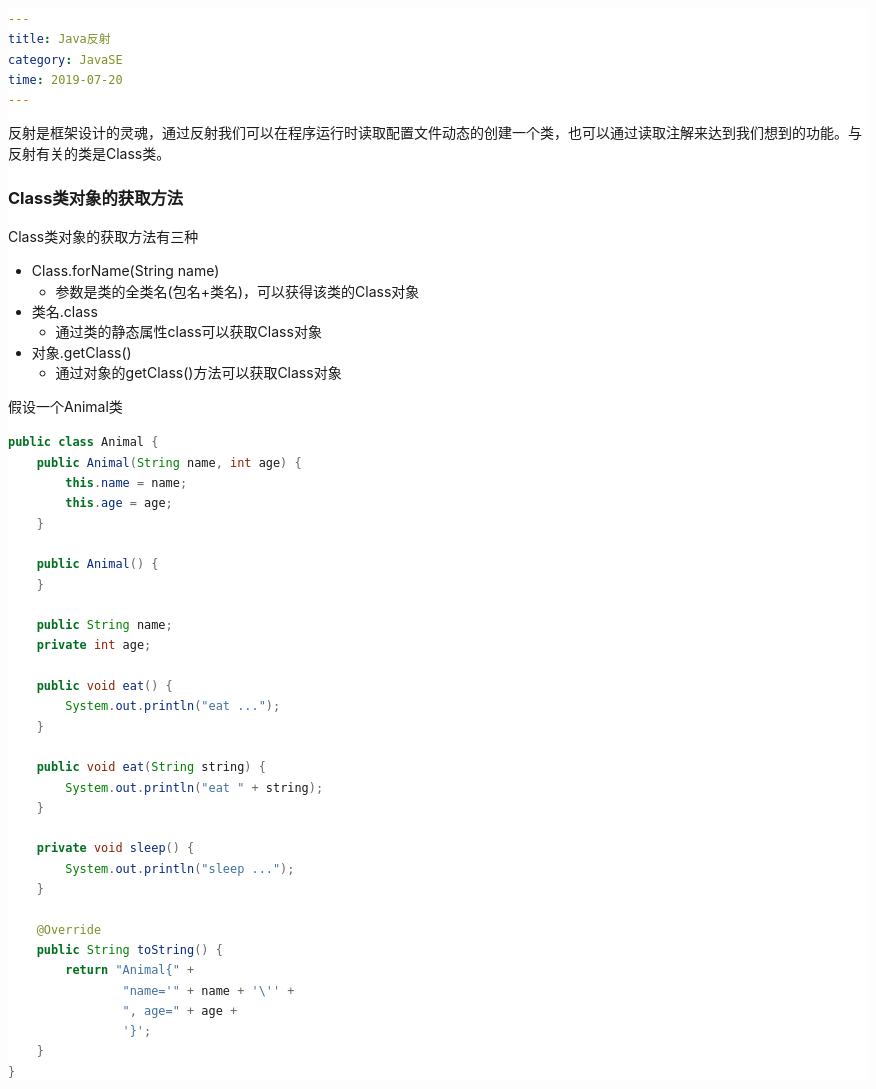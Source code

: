 ```yaml
---
title: Java反射
category: JavaSE
time: 2019-07-20
---
```


反射是框架设计的灵魂，通过反射我们可以在程序运行时读取配置文件动态的创建一个类，也可以通过读取注解来达到我们想到的功能。与反射有关的类是Class类。



### Class类对象的获取方法

Class类对象的获取方法有三种

- Class.forName(String name)
  - 参数是类的全类名(包名+类名)，可以获得该类的Class对象
- 类名.class
  - 通过类的静态属性class可以获取Class对象
- 对象.getClass()
  - 通过对象的getClass()方法可以获取Class对象

假设一个Animal类

```java
public class Animal {
    public Animal(String name, int age) {
        this.name = name;
        this.age = age;
    }

    public Animal() {
    }

    public String name;
    private int age;

    public void eat() {
        System.out.println("eat ...");
    }
    
    public void eat(String string) {
        System.out.println("eat " + string);
    }

    private void sleep() {
        System.out.println("sleep ...");
    }

    @Override
    public String toString() {
        return "Animal{" +
                "name='" + name + '\'' +
                ", age=" + age +
                '}';
    }
}
```
